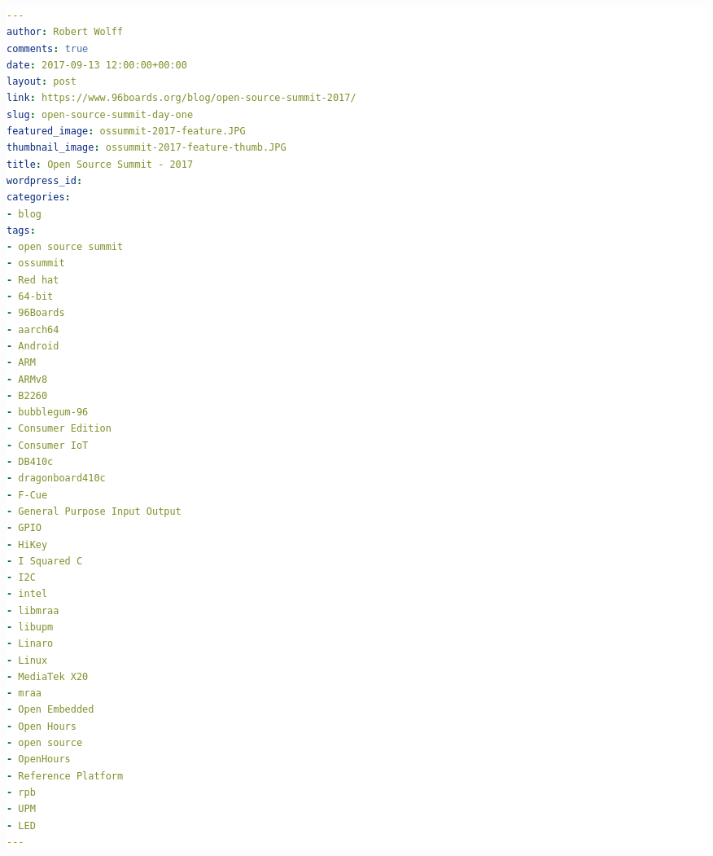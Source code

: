 ```yaml
---
author: Robert Wolff
comments: true
date: 2017-09-13 12:00:00+00:00
layout: post
link: https://www.96boards.org/blog/open-source-summit-2017/
slug: open-source-summit-day-one
featured_image: ossummit-2017-feature.JPG
thumbnail_image: ossummit-2017-feature-thumb.JPG
title: Open Source Summit - 2017
wordpress_id: 
categories:
- blog
tags:
- open source summit
- ossummit
- Red hat
- 64-bit
- 96Boards
- aarch64
- Android
- ARM
- ARMv8
- B2260
- bubblegum-96
- Consumer Edition
- Consumer IoT
- DB410c
- dragonboard410c
- F-Cue
- General Purpose Input Output
- GPIO
- HiKey
- I Squared C
- I2C
- intel
- libmraa
- libupm
- Linaro
- Linux
- MediaTek X20
- mraa
- Open Embedded
- Open Hours
- open source
- OpenHours
- Reference Platform
- rpb
- UPM
- LED
---
```
